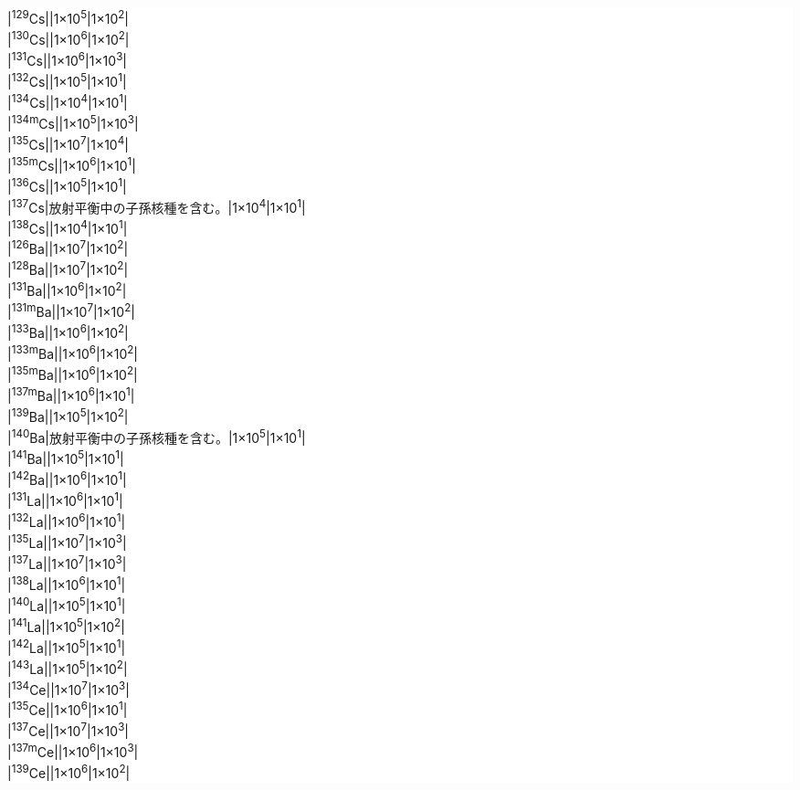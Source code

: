 |<sup>129</sup>Cs||1×10<sup>5</sup>|1×10<sup>2</sup>|  
|<sup>130</sup>Cs||1×10<sup>6</sup>|1×10<sup>2</sup>|  
|<sup>131</sup>Cs||1×10<sup>6</sup>|1×10<sup>3</sup>|  
|<sup>132</sup>Cs||1×10<sup>5</sup>|1×10<sup>1</sup>|  
|<sup>134</sup>Cs||1×10<sup>4</sup>|1×10<sup>1</sup>|  
|<sup>134m</sup>Cs||1×10<sup>5</sup>|1×10<sup>3</sup>|  
|<sup>135</sup>Cs||1×10<sup>7</sup>|1×10<sup>4</sup>|  
|<sup>135m</sup>Cs||1×10<sup>6</sup>|1×10<sup>1</sup>|  
|<sup>136</sup>Cs||1×10<sup>5</sup>|1×10<sup>1</sup>|  
|<sup>137</sup>Cs|放射平衡中の子孫核種を含む。|1×10<sup>4</sup>|1×10<sup>1</sup>|  
|<sup>138</sup>Cs||1×10<sup>4</sup>|1×10<sup>1</sup>|  
|<sup>126</sup>Ba||1×10<sup>7</sup>|1×10<sup>2</sup>|  
|<sup>128</sup>Ba||1×10<sup>7</sup>|1×10<sup>2</sup>|  
|<sup>131</sup>Ba||1×10<sup>6</sup>|1×10<sup>2</sup>|  
|<sup>131m</sup>Ba||1×10<sup>7</sup>|1×10<sup>2</sup>|  
|<sup>133</sup>Ba||1×10<sup>6</sup>|1×10<sup>2</sup>|  
|<sup>133m</sup>Ba||1×10<sup>6</sup>|1×10<sup>2</sup>|  
|<sup>135m</sup>Ba||1×10<sup>6</sup>|1×10<sup>2</sup>|  
|<sup>137m</sup>Ba||1×10<sup>6</sup>|1×10<sup>1</sup>|  
|<sup>139</sup>Ba||1×10<sup>5</sup>|1×10<sup>2</sup>|  
|<sup>140</sup>Ba|放射平衡中の子孫核種を含む。|1×10<sup>5</sup>|1×10<sup>1</sup>|  
|<sup>141</sup>Ba||1×10<sup>5</sup>|1×10<sup>1</sup>|  
|<sup>142</sup>Ba||1×10<sup>6</sup>|1×10<sup>1</sup>|  
|<sup>131</sup>La||1×10<sup>6</sup>|1×10<sup>1</sup>|  
|<sup>132</sup>La||1×10<sup>6</sup>|1×10<sup>1</sup>|  
|<sup>135</sup>La||1×10<sup>7</sup>|1×10<sup>3</sup>|  
|<sup>137</sup>La||1×10<sup>7</sup>|1×10<sup>3</sup>|  
|<sup>138</sup>La||1×10<sup>6</sup>|1×10<sup>1</sup>|  
|<sup>140</sup>La||1×10<sup>5</sup>|1×10<sup>1</sup>|  
|<sup>141</sup>La||1×10<sup>5</sup>|1×10<sup>2</sup>|  
|<sup>142</sup>La||1×10<sup>5</sup>|1×10<sup>1</sup>|  
|<sup>143</sup>La||1×10<sup>5</sup>|1×10<sup>2</sup>|  
|<sup>134</sup>Ce||1×10<sup>7</sup>|1×10<sup>3</sup>|  
|<sup>135</sup>Ce||1×10<sup>6</sup>|1×10<sup>1</sup>|  
|<sup>137</sup>Ce||1×10<sup>7</sup>|1×10<sup>3</sup>|  
|<sup>137m</sup>Ce||1×10<sup>6</sup>|1×10<sup>3</sup>|  
|<sup>139</sup>Ce||1×10<sup>6</sup>|1×10<sup>2</sup>|  